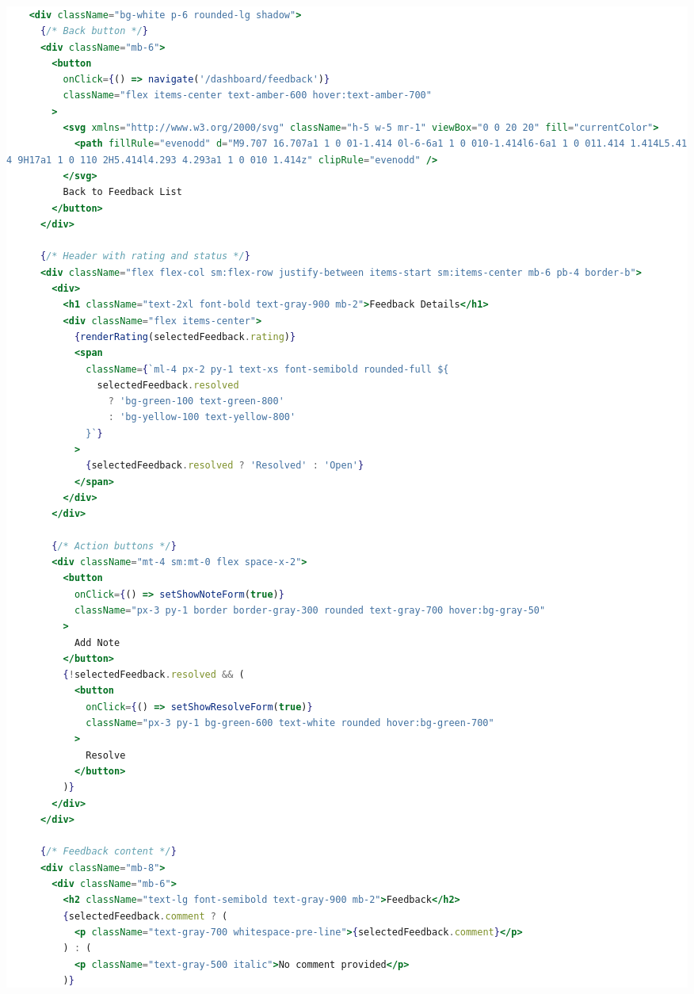 ```jsx
    <div className="bg-white p-6 rounded-lg shadow">
      {/* Back button */}
      <div className="mb-6">
        <button
          onClick={() => navigate('/dashboard/feedback')}
          className="flex items-center text-amber-600 hover:text-amber-700"
        >
          <svg xmlns="http://www.w3.org/2000/svg" className="h-5 w-5 mr-1" viewBox="0 0 20 20" fill="currentColor">
            <path fillRule="evenodd" d="M9.707 16.707a1 1 0 01-1.414 0l-6-6a1 1 0 010-1.414l6-6a1 1 0 011.414 1.414L5.414 9H17a1 1 0 110 2H5.414l4.293 4.293a1 1 0 010 1.414z" clipRule="evenodd" />
          </svg>
          Back to Feedback List
        </button>
      </div>
      
      {/* Header with rating and status */}
      <div className="flex flex-col sm:flex-row justify-between items-start sm:items-center mb-6 pb-4 border-b">
        <div>
          <h1 className="text-2xl font-bold text-gray-900 mb-2">Feedback Details</h1>
          <div className="flex items-center">
            {renderRating(selectedFeedback.rating)}
            <span 
              className={`ml-4 px-2 py-1 text-xs font-semibold rounded-full ${
                selectedFeedback.resolved
                  ? 'bg-green-100 text-green-800'
                  : 'bg-yellow-100 text-yellow-800'
              }`}
            >
              {selectedFeedback.resolved ? 'Resolved' : 'Open'}
            </span>
          </div>
        </div>
        
        {/* Action buttons */}
        <div className="mt-4 sm:mt-0 flex space-x-2">
          <button
            onClick={() => setShowNoteForm(true)}
            className="px-3 py-1 border border-gray-300 rounded text-gray-700 hover:bg-gray-50"
          >
            Add Note
          </button>
          {!selectedFeedback.resolved && (
            <button
              onClick={() => setShowResolveForm(true)}
              className="px-3 py-1 bg-green-600 text-white rounded hover:bg-green-700"
            >
              Resolve
            </button>
          )}
        </div>
      </div>
      
      {/* Feedback content */}
      <div className="mb-8">
        <div className="mb-6">
          <h2 className="text-lg font-semibold text-gray-900 mb-2">Feedback</h2>
          {selectedFeedback.comment ? (
            <p className="text-gray-700 whitespace-pre-line">{selectedFeedback.comment}</p>
          ) : (
            <p className="text-gray-500 italic">No comment provided</p>
          )}
```